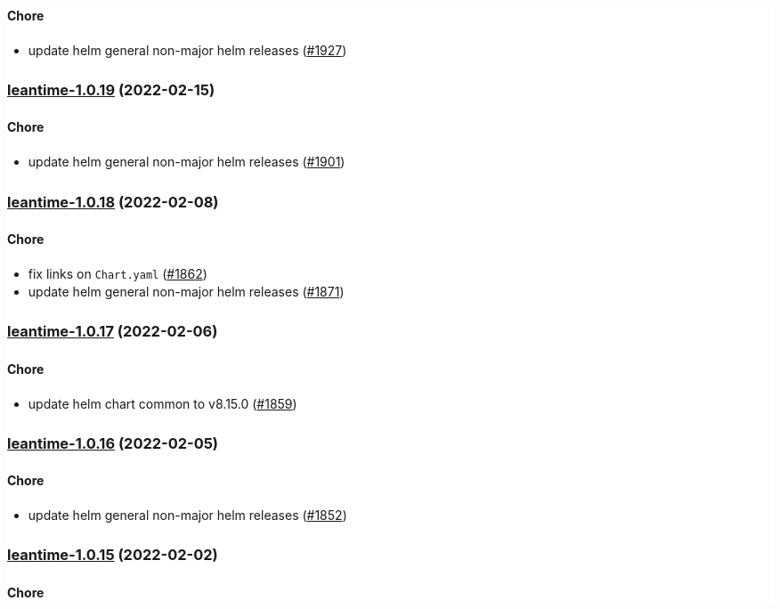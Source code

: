 #### Chore

* update helm general non-major helm releases ([#1927](https://github.com/truecharts/apps/issues/1927))



<a name="leantime-1.0.19"></a>
### [leantime-1.0.19](https://github.com/truecharts/apps/compare/leantime-1.0.18...leantime-1.0.19) (2022-02-15)

#### Chore

* update helm general non-major helm releases ([#1901](https://github.com/truecharts/apps/issues/1901))



<a name="leantime-1.0.18"></a>
### [leantime-1.0.18](https://github.com/truecharts/apps/compare/leantime-1.0.17...leantime-1.0.18) (2022-02-08)

#### Chore

* fix links on `Chart.yaml` ([#1862](https://github.com/truecharts/apps/issues/1862))
* update helm general non-major helm releases ([#1871](https://github.com/truecharts/apps/issues/1871))



<a name="leantime-1.0.17"></a>
### [leantime-1.0.17](https://github.com/truecharts/apps/compare/leantime-1.0.16...leantime-1.0.17) (2022-02-06)

#### Chore

* update helm chart common to v8.15.0 ([#1859](https://github.com/truecharts/apps/issues/1859))



<a name="leantime-1.0.16"></a>
### [leantime-1.0.16](https://github.com/truecharts/apps/compare/leantime-1.0.15...leantime-1.0.16) (2022-02-05)

#### Chore

* update helm general non-major helm releases ([#1852](https://github.com/truecharts/apps/issues/1852))



<a name="leantime-1.0.15"></a>
### [leantime-1.0.15](https://github.com/truecharts/apps/compare/leantime-1.0.14...leantime-1.0.15) (2022-02-02)

#### Chore
